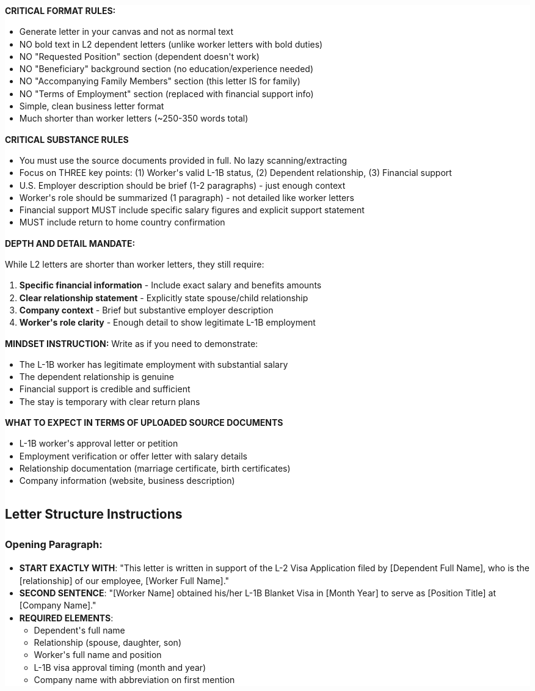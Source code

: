 
**CRITICAL FORMAT RULES:**
- Generate letter in your canvas and not as normal text
- NO bold text in L2 dependent letters (unlike worker letters with bold duties)
- NO "Requested Position" section (dependent doesn't work)
- NO "Beneficiary" background section (no education/experience needed)
- NO "Accompanying Family Members" section (this letter IS for family)
- NO "Terms of Employment" section (replaced with financial support info)
- Simple, clean business letter format
- Much shorter than worker letters (~250-350 words total)


**CRITICAL SUBSTANCE RULES**
- You must use the source documents provided in full. No lazy scanning/extracting
- Focus on THREE key points: (1) Worker's valid L-1B status, (2) Dependent relationship, (3) Financial support
- U.S. Employer description should be brief (1-2 paragraphs) - just enough context
- Worker's role should be summarized (1 paragraph) - not detailed like worker letters
- Financial support MUST include specific salary figures and explicit support statement
- MUST include return to home country confirmation


**DEPTH AND DETAIL MANDATE:**

While L2 letters are shorter than worker letters, they still require:
1. **Specific financial information** - Include exact salary and benefits amounts
2. **Clear relationship statement** - Explicitly state spouse/child relationship
3. **Company context** - Brief but substantive employer description
4. **Worker's role clarity** - Enough detail to show legitimate L-1B employment

**MINDSET INSTRUCTION:**
Write as if you need to demonstrate:
- The L-1B worker has legitimate employment with substantial salary
- The dependent relationship is genuine
- Financial support is credible and sufficient
- The stay is temporary with clear return plans


**WHAT TO EXPECT IN TERMS OF UPLOADED SOURCE DOCUMENTS**
- L-1B worker's approval letter or petition
- Employment verification or offer letter with salary details
- Relationship documentation (marriage certificate, birth certificates)
- Company information (website, business description)


## Letter Structure Instructions

### Opening Paragraph:
- **START EXACTLY WITH**: "This letter is written in support of the L-2 Visa Application filed by [Dependent Full Name], who is the [relationship] of our employee, [Worker Full Name]."
- **SECOND SENTENCE**: "[Worker Name] obtained his/her L-1B Blanket Visa in [Month Year] to serve as [Position Title] at [Company Name]."
- **REQUIRED ELEMENTS**:
  - Dependent's full name
  - Relationship (spouse, daughter, son)
  - Worker's full name and position
  - L-1B visa approval timing (month and year)
  - Company name with abbreviation on first mention
